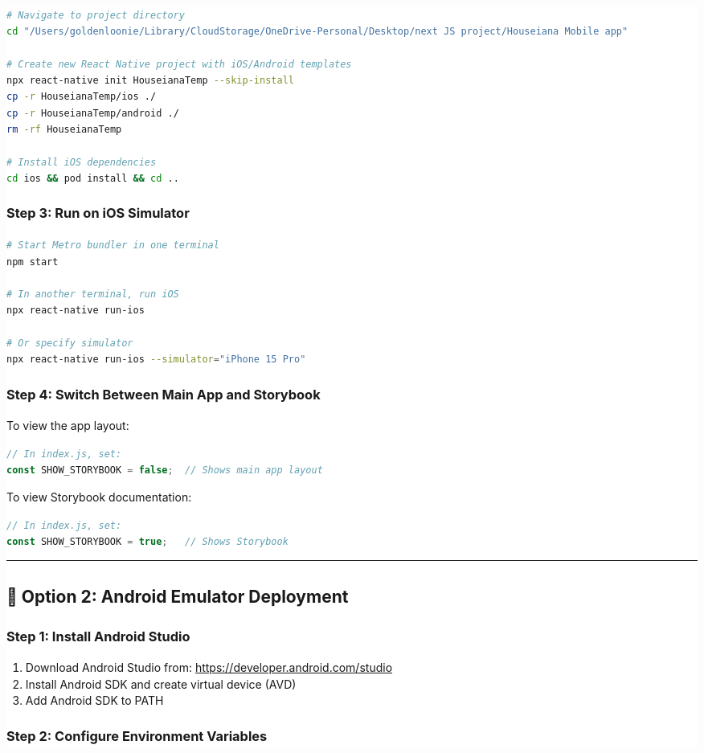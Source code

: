 ```bash
# Navigate to project directory
cd "/Users/goldenloonie/Library/CloudStorage/OneDrive-Personal/Desktop/next JS project/Houseiana Mobile app"

# Create new React Native project with iOS/Android templates
npx react-native init HouseianaTemp --skip-install
cp -r HouseianaTemp/ios ./
cp -r HouseianaTemp/android ./
rm -rf HouseianaTemp

# Install iOS dependencies
cd ios && pod install && cd ..
```

### Step 3: Run on iOS Simulator

```bash
# Start Metro bundler in one terminal
npm start

# In another terminal, run iOS
npx react-native run-ios

# Or specify simulator
npx react-native run-ios --simulator="iPhone 15 Pro"
```

### Step 4: Switch Between Main App and Storybook

To view the app layout:
```javascript
// In index.js, set:
const SHOW_STORYBOOK = false;  // Shows main app layout
```

To view Storybook documentation:
```javascript
// In index.js, set:
const SHOW_STORYBOOK = true;   // Shows Storybook
```

---

## 🤖 Option 2: Android Emulator Deployment  

### Step 1: Install Android Studio

1. Download Android Studio from: https://developer.android.com/studio
2. Install Android SDK and create virtual device (AVD)
3. Add Android SDK to PATH

### Step 2: Configure Environment Variables

